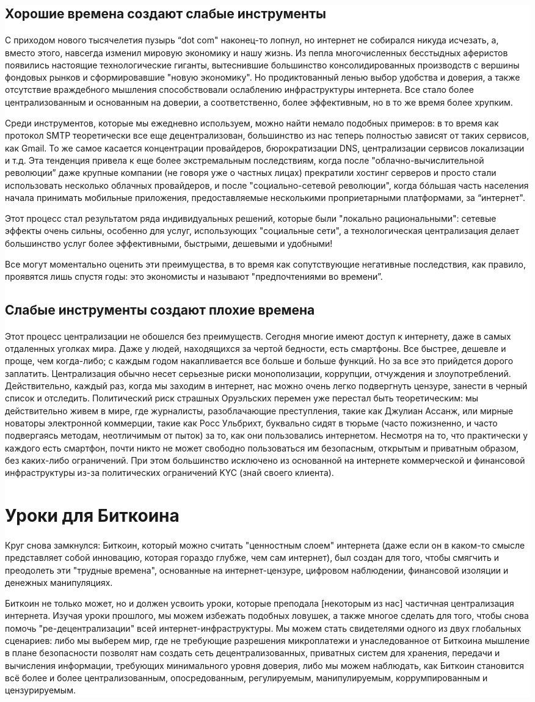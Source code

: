 ## Хорошие времена создают слабые инструменты

С приходом нового тысячелетия пузырь “dot com" наконец-то лопнул, но интернет не собирался никуда исчезать, а, вместо этого, навсегда изменил мировую экономику и нашу жизнь. Из пепла многочисленных бесстыдных аферистов появились настоящие технологические гиганты, вытеснившие большинство консолидированных производств с вершины фондовых рынков и сформировавшие "новую экономику". Но продиктованный ленью выбор удобства и доверия, а также отсутствие враждебного мышления способствовали ослаблению инфраструктуры интернета. Все стало более централизованным и основанным на доверии, а соответственно, более эффективным, но в то же время более хрупким.

Среди инструментов, которые мы ежедневно используем, можно найти немало подобных примеров: в то время как протокол SMTP теоретически все еще децентрализован, большинство из нас теперь полностью зависят от таких сервисов, как Gmail. То же самое касается концентрации провайдеров, бюрократизации DNS, централизации сервисов локализации и т.д. Эта тенденция привела к еще более экстремальным последствиям, когда после "облачно-вычислительной революции” даже крупные компании (не говоря уже о частных лицах) прекратили хостинг серверов и просто стали использовать несколько облачных провайдеров, и после "социально-сетевой революции", когда бóльшая часть населения начала принимать мобильные приложения, предоставляемые несколькими проприетарными платформами, за “интернет".

Этот процесс стал результатом ряда индивидуальных решений, которые были "локально рациональными": сетевые эффекты очень сильны, особенно для услуг, использующих "социальные сети", а технологическая централизация делает большинство услуг более эффективными, быстрыми, дешевыми и удобными!

Все могут моментально оценить эти преимущества, в то время как сопутствующие негативные последствия, как правило, проявятся лишь спустя годы: это экономисты и называют "предпочтениями во времени”.

## Слабые инструменты создают плохие времена

Этот процесс централизации не обошелся без преимуществ. Сегодня многие имеют доступ к интернету, даже в самых отдаленных уголках мира. Даже у людей, находящихся за чертой бедности, есть смартфоны. Все быстрее, дешевле и проще, чем когда-либо; с каждым годом накапливается все больше и больше функций. Но за все это прийдется дорого заплатить. Централизация обычно несет серьезные риски монополизации, коррупции, отчуждения и злоупотреблений. Действительно, каждый раз, когда мы заходим в интернет, нас можно очень легко подвергнуть цензуре, занести в черный список и отследить. Политический риск страшных Оруэльских перемен уже перестал быть теоретическим: мы действительно живем в мире, где журналисты, разоблачающие преступления, такие как Джулиан Ассанж, или мирные новаторы электронной коммерции, такие как Росс Ульбрихт, буквально сидят в тюрьме (часто пожизненно, и часто подвергаясь методам, неотличимым от пыток) за то, как они пользовались интернетом. Несмотря на то, что практически у каждого есть смартфон, почти никто не может свободно пользоваться им безопасным, открытым и приватным образом, без каких-либо ограничений. При этом большинство исключено из основанной на интернете коммерческой и финансовой инфраструктуры из-за политических ограничений KYC (знай своего клиента).

# Уроки для Биткоина

Круг снова замкнулся: Биткоин, который можно считать "ценностным слоем" интернета (даже если он в каком-то смысле представляет собой инновацию, которая гораздо глубже, чем сам интернет), был создан для того, чтобы смягчить и преодолеть эти "трудные времена", основанные на интернет-цензуре, цифровом наблюдении, финансовой изоляции и денежных манипуляциях.

Биткоин не только может, но и должен усвоить уроки, которые преподала [некоторым из нас] частичная централизация интернета. Изучая уроки прошлого, мы можем избежать подобных ловушек, а также многое сделать для того, чтобы снова помочь "ре-децентрализации" всей интернет-инфраструктуры. Мы можем стать свидетелями одного из двух глобальных сценариев: либо мы выберем мир, где не требующие разрешения микроплатежи и унаследованное от Биткоина мышление в плане безопасности позволят нам создать сеть децентрализованных, приватных систем для хранения, передачи и вычисления информации, требующих минимального уровня доверия, либо мы можем наблюдать, как Биткоин становится всё более и более централизованным, опосредованным, регулируемым, манипулируемым, коррумпированным и цензурируемым.
